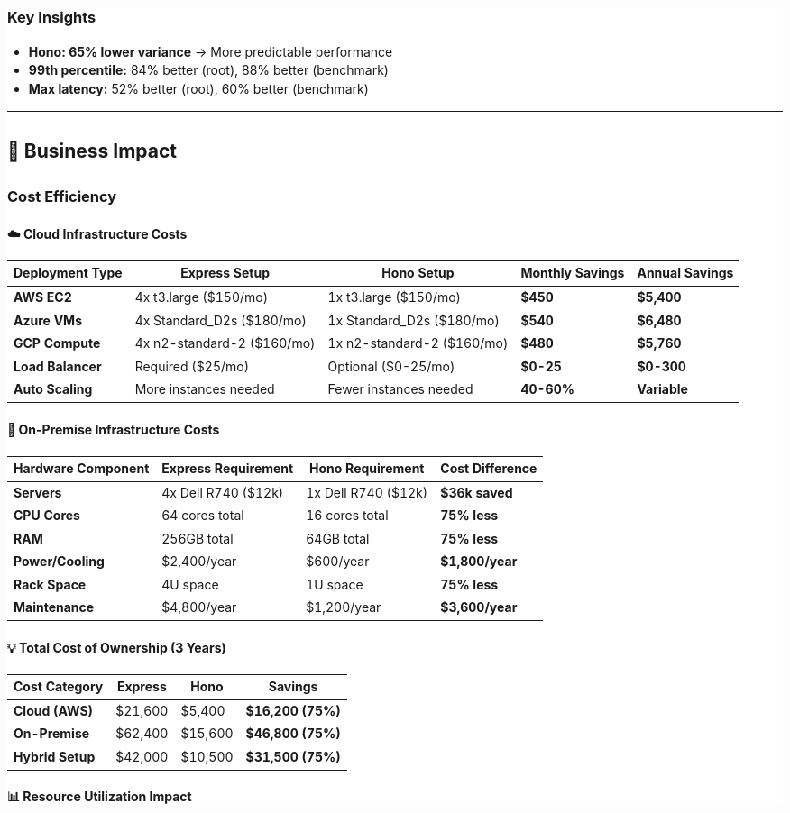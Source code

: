 ### **Key Insights**

- **Hono: 65% lower variance** → More predictable performance
- **99th percentile:** 84% better (root), 88% better (benchmark)
- **Max latency:** 52% better (root), 60% better (benchmark)

---

## 🎯 Business Impact

### **Cost Efficiency**

#### **☁️ Cloud Infrastructure Costs**

| Deployment Type   | Express Setup              | Hono Setup                 | Monthly Savings | Annual Savings |
| ----------------- | -------------------------- | -------------------------- | --------------- | -------------- |
| **AWS EC2**       | 4x t3.large ($150/mo)      | 1x t3.large ($150/mo)      | **$450**        | **$5,400**     |
| **Azure VMs**     | 4x Standard_D2s ($180/mo)  | 1x Standard_D2s ($180/mo)  | **$540**        | **$6,480**     |
| **GCP Compute**   | 4x n2-standard-2 ($160/mo) | 1x n2-standard-2 ($160/mo) | **$480**        | **$5,760**     |
| **Load Balancer** | Required ($25/mo)          | Optional ($0-25/mo)        | **$0-25**       | **$0-300**     |
| **Auto Scaling**  | More instances needed      | Fewer instances needed     | **40-60%**      | **Variable**   |

#### **🏢 On-Premise Infrastructure Costs**

| Hardware Component | Express Requirement | Hono Requirement    | Cost Difference |
| ------------------ | ------------------- | ------------------- | --------------- |
| **Servers**        | 4x Dell R740 ($12k) | 1x Dell R740 ($12k) | **$36k saved**  |
| **CPU Cores**      | 64 cores total      | 16 cores total      | **75% less**    |
| **RAM**            | 256GB total         | 64GB total          | **75% less**    |
| **Power/Cooling**  | $2,400/year         | $600/year           | **$1,800/year** |
| **Rack Space**     | 4U space            | 1U space            | **75% less**    |
| **Maintenance**    | $4,800/year         | $1,200/year         | **$3,600/year** |

#### **💡 Total Cost of Ownership (3 Years)**

| Cost Category    | Express | Hono    | Savings           |
| ---------------- | ------- | ------- | ----------------- |
| **Cloud (AWS)**  | $21,600 | $5,400  | **$16,200 (75%)** |
| **On-Premise**   | $62,400 | $15,600 | **$46,800 (75%)** |
| **Hybrid Setup** | $42,000 | $10,500 | **$31,500 (75%)** |

#### **📊 Resource Utilization Impact**
